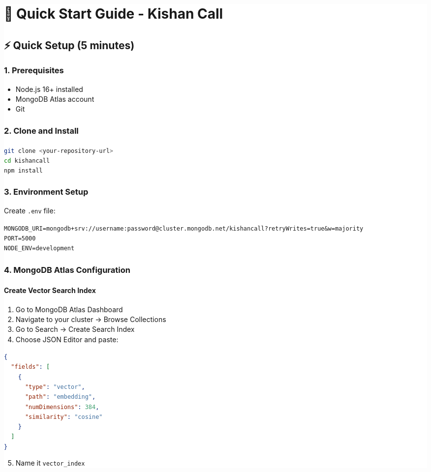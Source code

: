 # 🚀 Quick Start Guide - Kishan Call

## ⚡ Quick Setup (5 minutes)

### 1. Prerequisites

- Node.js 16+ installed
- MongoDB Atlas account
- Git

### 2. Clone and Install

```bash
git clone <your-repository-url>
cd kishancall
npm install
```

### 3. Environment Setup

Create `.env` file:

```env
MONGODB_URI=mongodb+srv://username:password@cluster.mongodb.net/kishancall?retryWrites=true&w=majority
PORT=5000
NODE_ENV=development
```

### 4. MongoDB Atlas Configuration

#### Create Vector Search Index

1. Go to MongoDB Atlas Dashboard
2. Navigate to your cluster → Browse Collections
3. Go to Search → Create Search Index
4. Choose JSON Editor and paste:

```json
{
  "fields": [
    {
      "type": "vector",
      "path": "embedding",
      "numDimensions": 384,
      "similarity": "cosine"
    }
  ]
}
```

5. Name it `vector_index`
